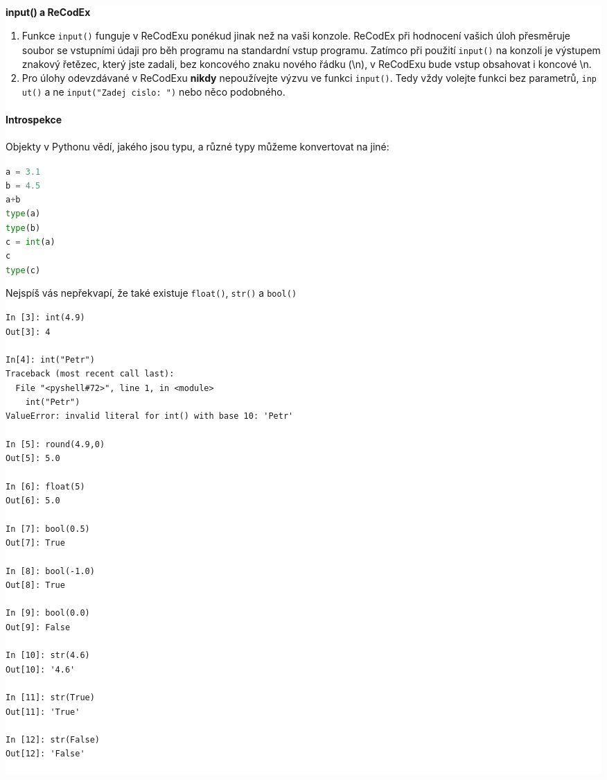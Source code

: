 **input() a ReCodEx**

1. Funkce `input()` funguje v ReCodExu ponékud jinak než na vaši konzole. ReCodEx při hodnocení vašich úloh přesměruje soubor se vstupními údaji pro běh programu na standardní vstup programu. Zatímco při použití `input()` na konzoli je výstupem znakový řetězec, který jste zadali, bez koncového znaku nového řádku (\n), v ReCodExu bude vstup obsahovat i koncové \n. 
2. Pro úlohy odevzdávané v ReCodExu **nikdy** nepoužívejte výzvu ve funkci `input()`. Tedy vždy volejte funkci bez parametrů, `input()` a ne `input("Zadej cislo: ")` nebo něco podobného.



#### Introspekce

Objekty v Pythonu vědí, jakého jsou typu, a různé typy můžeme konvertovat na jiné:

```python
a = 3.1
b = 4.5
a+b
type(a)
type(b)
c = int(a)
c
type(c)
```

Nejspíš vás nepřekvapí, že také existuje `float()`, `str()` a `bool()`


```{python}
In [3]: int(4.9)
Out[3]: 4

In[4]: int("Petr")
Traceback (most recent call last):
  File "<pyshell#72>", line 1, in <module>
    int("Petr")
ValueError: invalid literal for int() with base 10: 'Petr'

In [5]: round(4.9,0)
Out[5]: 5.0

In [6]: float(5)
Out[6]: 5.0

In [7]: bool(0.5)
Out[7]: True

In [8]: bool(-1.0)
Out[8]: True

In [9]: bool(0.0)
Out[9]: False

In [10]: str(4.6)
Out[10]: '4.6'

In [11]: str(True)
Out[11]: 'True'

In [12]: str(False)
Out[12]: 'False'


```
